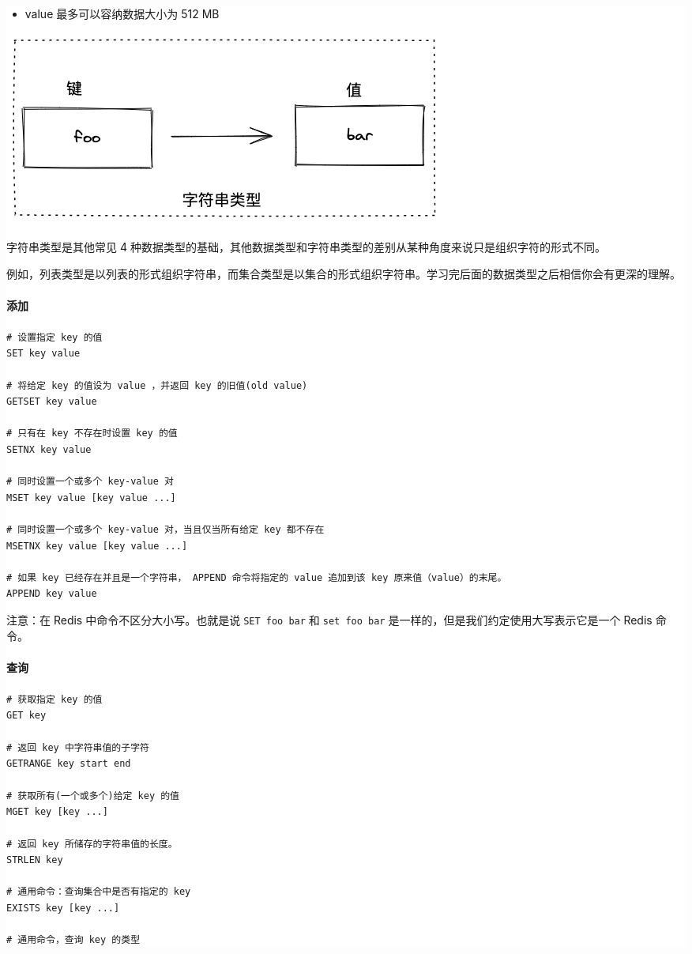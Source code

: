 - value 最多可以容纳数据大小为 512 MB

![img](Redis.assets/1605629735294-ee2beae8-8fb3-47bb-955e-05cb39e34c0e-2748966.png)



字符串类型是其他常见 4 种数据类型的基础，其他数据类型和字符串类型的差别从某种角度来说只是组织字符的形式不同。

例如，列表类型是以列表的形式组织字符串，而集合类型是以集合的形式组织字符串。学习完后面的数据类型之后相信你会有更深的理解。



#### 添加

```shell
# 设置指定 key 的值
SET key value

# 将给定 key 的值设为 value ，并返回 key 的旧值(old value)
GETSET key value

# 只有在 key 不存在时设置 key 的值
SETNX key value

# 同时设置一个或多个 key-value 对
MSET key value [key value ...]

# 同时设置一个或多个 key-value 对，当且仅当所有给定 key 都不存在
MSETNX key value [key value ...]

# 如果 key 已经存在并且是一个字符串， APPEND 命令将指定的 value 追加到该 key 原来值（value）的末尾。
APPEND key value
```

注意：在 Redis 中命令不区分大小写。也就是说 `SET foo bar` 和 `set foo bar` 是一样的，但是我们约定使用大写表示它是一个 Redis 命令。



#### 查询

```shell
# 获取指定 key 的值
GET key

# 返回 key 中字符串值的子字符
GETRANGE key start end

# 获取所有(一个或多个)给定 key 的值
MGET key [key ...]

# 返回 key 所储存的字符串值的长度。
STRLEN key

# 通用命令：查询集合中是否有指定的 key
EXISTS key [key ...]

# 通用命令，查询 key 的类型
```